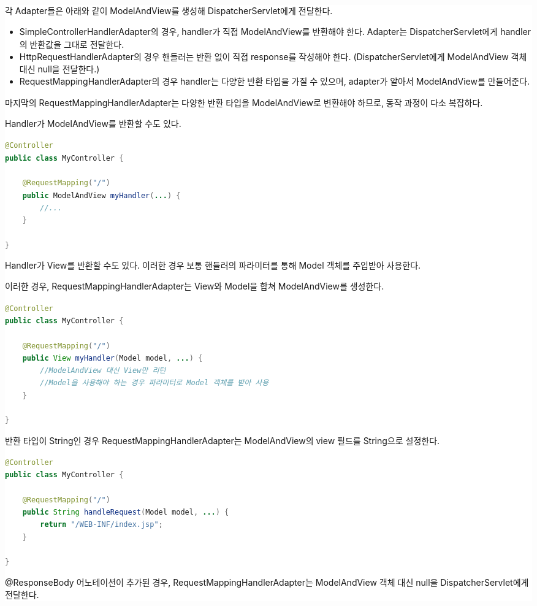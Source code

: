 각 Adapter들은 아래와 같이 ModelAndView를 생성해 DispatcherServlet에게 전달한다.

- SimpleControllerHandlerAdapter의 경우, handler가 직접 ModelAndView를 반환해야 한다. Adapter는 DispatcherServlet에게 handler의 반환값을 그대로 전달한다.
- HttpRequestHandlerAdapter의 경우 핸들러는 반환 없이 직접 response를 작성해야 한다. (DispatcherServlet에게 ModelAndView 객체 대신 null을 전달한다.)
- RequestMappingHandlerAdapter의 경우 handler는 다양한 반환 타입을 가질 수 있으며, adapter가 알아서 ModelAndView를 만들어준다.

마지막의 RequestMappingHandlerAdapter는 다양한 반환 타입을 ModelAndView로 변환해야 하므로, 동작 과정이 다소 복잡하다.

Handler가 ModelAndView를 반환할 수도 있다.

```java
@Controller
public class MyController {

    @RequestMapping("/")
    public ModelAndView myHandler(...) {
        //...
    }

}
```

Handler가 View를 반환할 수도 있다. 이러한 경우 보통 핸들러의 파라미터를 통해 Model 객체를 주입받아 사용한다.

이러한 경우, RequestMappingHandlerAdapter는 View와 Model을 합쳐 ModelAndView를 생성한다.

```java
@Controller
public class MyController {

    @RequestMapping("/")
    public View myHandler(Model model, ...) {
        //ModelAndView 대신 View만 리턴
        //Model을 사용해야 하는 경우 파라미터로 Model 객체를 받아 사용
    }

}
```

반환 타입이 String인 경우 RequestMappingHandlerAdapter는 ModelAndView의 view 필드를 String으로 설정한다.

```java
@Controller
public class MyController {

    @RequestMapping("/")
    public String handleRequest(Model model, ...) {
        return "/WEB-INF/index.jsp";
    }

}
```

@ResponseBody 어노테이션이 추가된 경우, RequestMappingHandlerAdapter는 ModelAndView 객체 대신 null을 DispatcherServlet에게 전달한다.
